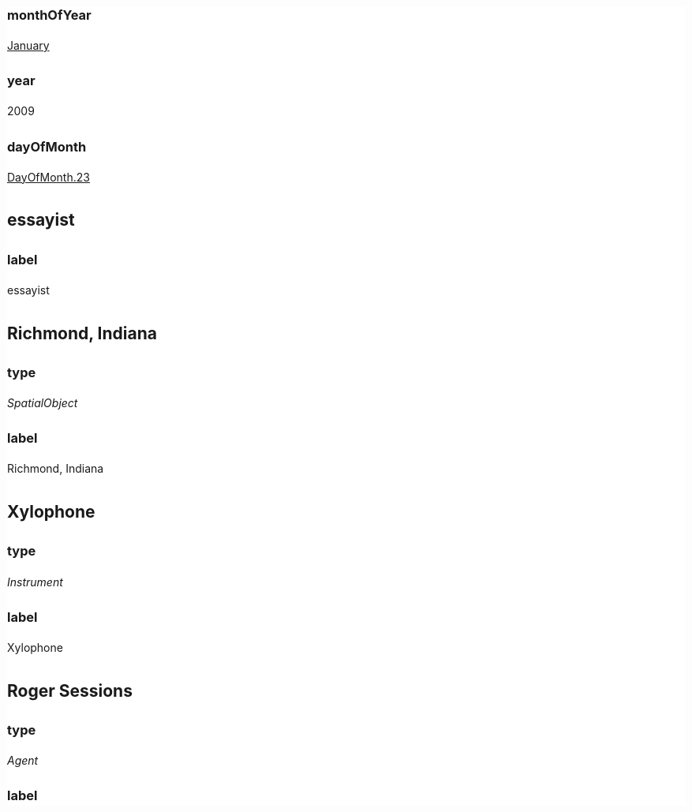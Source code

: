 ### monthOfYear


[January](#January)

### year


2009

### dayOfMonth


[DayOfMonth.23](#DayOfMonth.23)

## essayist

### label


essayist

## Richmond, Indiana

### type


*SpatialObject*

### label


Richmond, Indiana

## Xylophone

### type


*Instrument*

### label


Xylophone

## Roger Sessions

### type


*Agent*

### label
